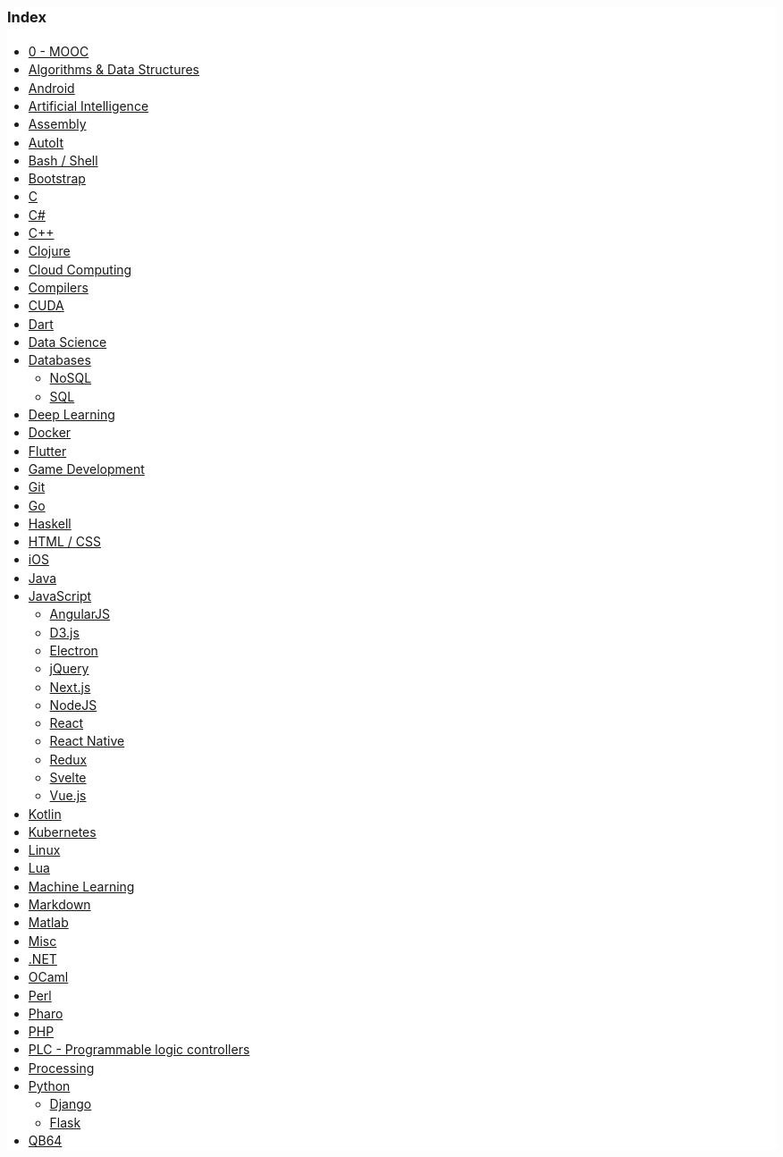 ### Index

* [0 - MOOC](#0---mooc)
* [Algorithms & Data Structures](#algorithms--data-structures)
* [Android](#android)
* [Artificial Intelligence](#artificial-intelligence)
* [Assembly](#assembly)
* [AutoIt](#autoit)
* [Bash / Shell](#bash--shell)
* [Bootstrap](#bootstrap)
* [C](#c)
* [C#](#c-sharp)
* [C++](#cpp)
* [Clojure](#clojure)
* [Cloud Computing](#cloud-computing)
* [Compilers](#compilers)
* [CUDA](#cuda)
* [Dart](#dart)
* [Data Science](#data-science)
* [Databases](#databases)
  * [NoSQL](#nosql)
  * [SQL](#sql)
* [Deep Learning](#deep-learning)
* [Docker](#docker)
* [Flutter](#flutter)
* [Game Development](#game-development)
* [Git](#git)
* [Go](#go)
* [Haskell](#haskell)
* [HTML / CSS](#html--css)
* [iOS](#ios)
* [Java](#java)
* [JavaScript](#javascript)
  * [AngularJS](#angularjs)
  * [D3.js](#d3js)
  * [Electron](#electron)
  * [jQuery](#jquery)
  * [Next.js](#nextjs)
  * [NodeJS](#nodejs)
  * [React](#react)
  * [React Native](#react-native)
  * [Redux](#redux)
  * [Svelte](#svelte)
  * [Vue.js](#vuejs)
* [Kotlin](#kotlin)
* [Kubernetes](#kubernetes)
* [Linux](#linux)
* [Lua](#lua)
* [Machine Learning](#machine-learning)
* [Markdown](#markdown)
* [Matlab](#matlab)
* [Misc](#misc)
* [.NET](#net)
* [OCaml](#ocaml)
* [Perl](#perl)
* [Pharo](#pharo)
* [PHP](#php)
* [PLC - Programmable logic controllers](#plc---programmable-logic-controllers)
* [Processing](#processing)
* [Python](#python)
  * [Django](#django)
  * [Flask](#flask)
* [QB64](#QB64)